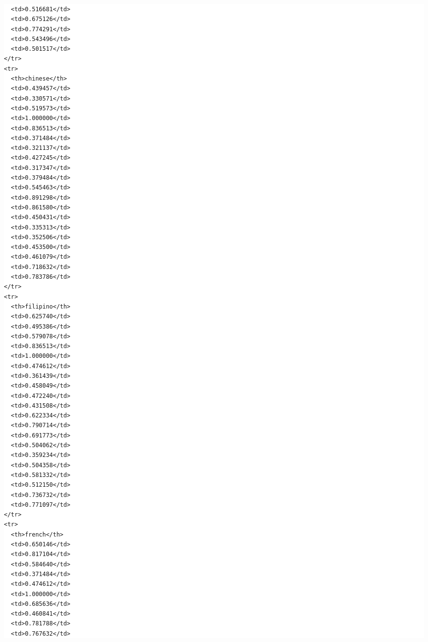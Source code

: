       <td>0.516681</td>
      <td>0.675126</td>
      <td>0.774291</td>
      <td>0.543496</td>
      <td>0.501517</td>
    </tr>
    <tr>
      <th>chinese</th>
      <td>0.439457</td>
      <td>0.330571</td>
      <td>0.519573</td>
      <td>1.000000</td>
      <td>0.836513</td>
      <td>0.371484</td>
      <td>0.321137</td>
      <td>0.427245</td>
      <td>0.317347</td>
      <td>0.379484</td>
      <td>0.545463</td>
      <td>0.891298</td>
      <td>0.861580</td>
      <td>0.450431</td>
      <td>0.335313</td>
      <td>0.352506</td>
      <td>0.453500</td>
      <td>0.461079</td>
      <td>0.718632</td>
      <td>0.783786</td>
    </tr>
    <tr>
      <th>filipino</th>
      <td>0.625740</td>
      <td>0.495386</td>
      <td>0.579078</td>
      <td>0.836513</td>
      <td>1.000000</td>
      <td>0.474612</td>
      <td>0.361439</td>
      <td>0.458049</td>
      <td>0.472240</td>
      <td>0.431508</td>
      <td>0.622334</td>
      <td>0.790714</td>
      <td>0.691773</td>
      <td>0.504062</td>
      <td>0.359234</td>
      <td>0.504358</td>
      <td>0.581332</td>
      <td>0.512150</td>
      <td>0.736732</td>
      <td>0.771097</td>
    </tr>
    <tr>
      <th>french</th>
      <td>0.650146</td>
      <td>0.817104</td>
      <td>0.584640</td>
      <td>0.371484</td>
      <td>0.474612</td>
      <td>1.000000</td>
      <td>0.685636</td>
      <td>0.460841</td>
      <td>0.781788</td>
      <td>0.767632</td>